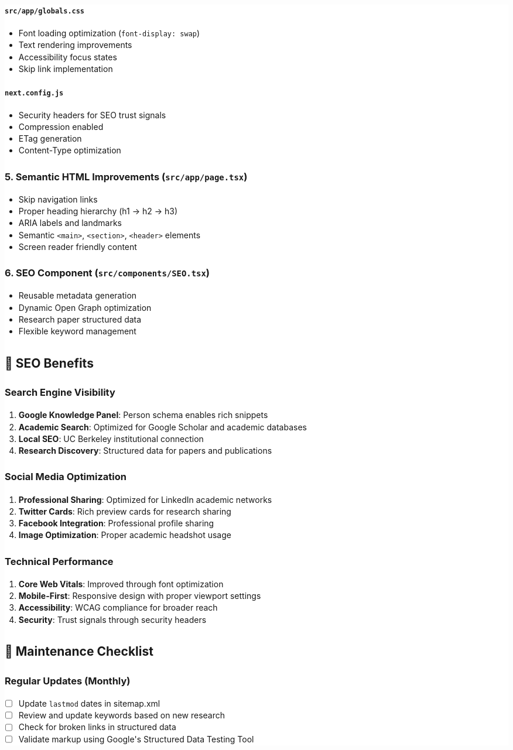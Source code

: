 #### `src/app/globals.css`
- Font loading optimization (`font-display: swap`)
- Text rendering improvements
- Accessibility focus states
- Skip link implementation

#### `next.config.js`
- Security headers for SEO trust signals
- Compression enabled
- ETag generation
- Content-Type optimization

### 5. Semantic HTML Improvements (`src/app/page.tsx`)
- Skip navigation links
- Proper heading hierarchy (h1 → h2 → h3)
- ARIA labels and landmarks
- Semantic `<main>`, `<section>`, `<header>` elements
- Screen reader friendly content

### 6. SEO Component (`src/components/SEO.tsx`)
- Reusable metadata generation
- Dynamic Open Graph optimization
- Research paper structured data
- Flexible keyword management

## 🎯 SEO Benefits

### Search Engine Visibility
1. **Google Knowledge Panel**: Person schema enables rich snippets
2. **Academic Search**: Optimized for Google Scholar and academic databases
3. **Local SEO**: UC Berkeley institutional connection
4. **Research Discovery**: Structured data for papers and publications

### Social Media Optimization
1. **Professional Sharing**: Optimized for LinkedIn academic networks
2. **Twitter Cards**: Rich preview cards for research sharing
3. **Facebook Integration**: Professional profile sharing
4. **Image Optimization**: Proper academic headshot usage

### Technical Performance
1. **Core Web Vitals**: Improved through font optimization
2. **Mobile-First**: Responsive design with proper viewport settings
3. **Accessibility**: WCAG compliance for broader reach
4. **Security**: Trust signals through security headers

## 📝 Maintenance Checklist

### Regular Updates (Monthly)
- [ ] Update `lastmod` dates in sitemap.xml
- [ ] Review and update keywords based on new research
- [ ] Check for broken links in structured data
- [ ] Validate markup using Google's Structured Data Testing Tool
